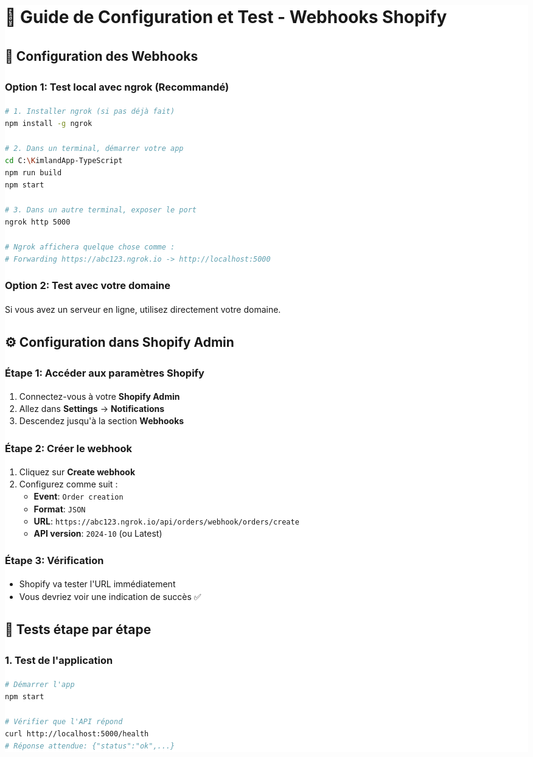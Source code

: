 # 🚀 Guide de Configuration et Test - Webhooks Shopify

## 📡 Configuration des Webhooks

### Option 1: Test local avec ngrok (Recommandé)

```bash
# 1. Installer ngrok (si pas déjà fait)
npm install -g ngrok

# 2. Dans un terminal, démarrer votre app
cd C:\KimlandApp-TypeScript
npm run build
npm start

# 3. Dans un autre terminal, exposer le port
ngrok http 5000

# Ngrok affichera quelque chose comme :
# Forwarding https://abc123.ngrok.io -> http://localhost:5000
```

### Option 2: Test avec votre domaine
Si vous avez un serveur en ligne, utilisez directement votre domaine.

## ⚙️ Configuration dans Shopify Admin

### Étape 1: Accéder aux paramètres Shopify
1. Connectez-vous à votre **Shopify Admin**
2. Allez dans **Settings** → **Notifications**
3. Descendez jusqu'à la section **Webhooks**

### Étape 2: Créer le webhook
1. Cliquez sur **Create webhook**
2. Configurez comme suit :
   - **Event**: `Order creation`
   - **Format**: `JSON`
   - **URL**: `https://abc123.ngrok.io/api/orders/webhook/orders/create`
   - **API version**: `2024-10` (ou Latest)

### Étape 3: Vérification
- Shopify va tester l'URL immédiatement
- Vous devriez voir une indication de succès ✅

## 🧪 Tests étape par étape

### 1. Test de l'application
```bash
# Démarrer l'app
npm start

# Vérifier que l'API répond
curl http://localhost:5000/health
# Réponse attendue: {"status":"ok",...}
```
